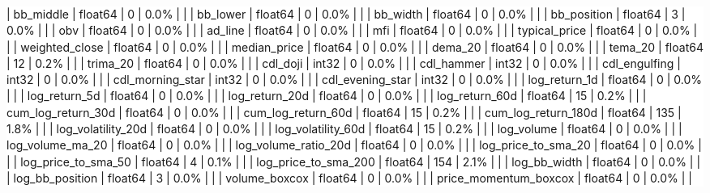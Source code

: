 | bb_middle | float64 | 0 | 0.0% |  |
| bb_lower | float64 | 0 | 0.0% |  |
| bb_width | float64 | 0 | 0.0% |  |
| bb_position | float64 | 3 | 0.0% |  |
| obv | float64 | 0 | 0.0% |  |
| ad_line | float64 | 0 | 0.0% |  |
| mfi | float64 | 0 | 0.0% |  |
| typical_price | float64 | 0 | 0.0% |  |
| weighted_close | float64 | 0 | 0.0% |  |
| median_price | float64 | 0 | 0.0% |  |
| dema_20 | float64 | 0 | 0.0% |  |
| tema_20 | float64 | 12 | 0.2% |  |
| trima_20 | float64 | 0 | 0.0% |  |
| cdl_doji | int32 | 0 | 0.0% |  |
| cdl_hammer | int32 | 0 | 0.0% |  |
| cdl_engulfing | int32 | 0 | 0.0% |  |
| cdl_morning_star | int32 | 0 | 0.0% |  |
| cdl_evening_star | int32 | 0 | 0.0% |  |
| log_return_1d | float64 | 0 | 0.0% |  |
| log_return_5d | float64 | 0 | 0.0% |  |
| log_return_20d | float64 | 0 | 0.0% |  |
| log_return_60d | float64 | 15 | 0.2% |  |
| cum_log_return_30d | float64 | 0 | 0.0% |  |
| cum_log_return_60d | float64 | 15 | 0.2% |  |
| cum_log_return_180d | float64 | 135 | 1.8% |  |
| log_volatility_20d | float64 | 0 | 0.0% |  |
| log_volatility_60d | float64 | 15 | 0.2% |  |
| log_volume | float64 | 0 | 0.0% |  |
| log_volume_ma_20 | float64 | 0 | 0.0% |  |
| log_volume_ratio_20d | float64 | 0 | 0.0% |  |
| log_price_to_sma_20 | float64 | 0 | 0.0% |  |
| log_price_to_sma_50 | float64 | 4 | 0.1% |  |
| log_price_to_sma_200 | float64 | 154 | 2.1% |  |
| log_bb_width | float64 | 0 | 0.0% |  |
| log_bb_position | float64 | 3 | 0.0% |  |
| volume_boxcox | float64 | 0 | 0.0% |  |
| price_momentum_boxcox | float64 | 0 | 0.0% |  |